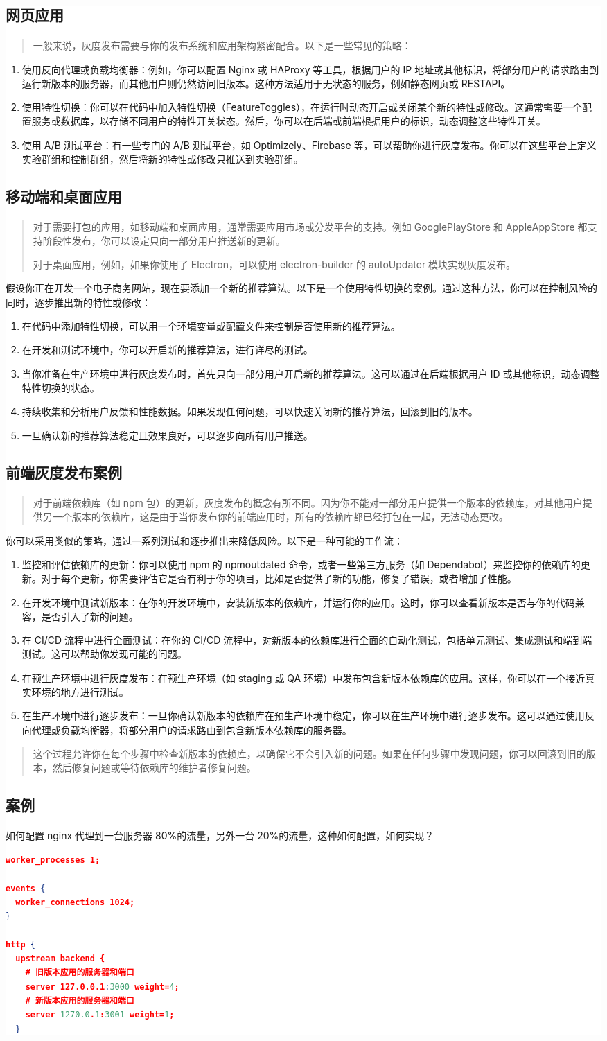 ## 网页应用

> 一般来说，灰度发布需要与你的发布系统和应用架构紧密配合。以下是一些常见的策略：

1. 使用反向代理或负载均衡器：例如，你可以配置 Nginx 或 HAProxy 等工具，根据用户的 IP 地址或其他标识，将部分用户的请求路由到运行新版本的服务器，而其他用户则仍然访问旧版本。这种方法适用于无状态的服务，例如静态网页或 RESTAPI。

2. 使用特性切换：你可以在代码中加入特性切换（FeatureToggles），在运行时动态开启或关闭某个新的特性或修改。这通常需要一个配置服务或数据库，以存储不同用户的特性开关状态。然后，你可以在后端或前端根据用户的标识，动态调整这些特性开关。

3. 使用 A/B 测试平台：有一些专门的 A/B 测试平台，如 Optimizely、Firebase 等，可以帮助你进行灰度发布。你可以在这些平台上定义实验群组和控制群组，然后将新的特性或修改只推送到实验群组。

## 移动端和桌面应用

> 对于需要打包的应用，如移动端和桌面应用，通常需要应用市场或分发平台的支持。例如 GooglePlayStore 和 AppleAppStore 都支持阶段性发布，你可以设定只向一部分用户推送新的更新。
>
> 对于桌面应用，例如，如果你使用了 Electron，可以使用 electron-builder 的 autoUpdater 模块实现灰度发布。

假设你正在开发一个电子商务网站，现在要添加一个新的推荐算法。以下是一个使用特性切换的案例。通过这种方法，你可以在控制风险的同时，逐步推出新的特性或修改：

1. 在代码中添加特性切换，可以用一个环境变量或配置文件来控制是否使用新的推荐算法。

2. 在开发和测试环境中，你可以开启新的推荐算法，进行详尽的测试。

3. 当你准备在生产环境中进行灰度发布时，首先只向一部分用户开启新的推荐算法。这可以通过在后端根据用户 ID 或其他标识，动态调整特性切换的状态。

4. 持续收集和分析用户反馈和性能数据。如果发现任何问题，可以快速关闭新的推荐算法，回滚到旧的版本。

5. 一旦确认新的推荐算法稳定且效果良好，可以逐步向所有用户推送。

## 前端灰度发布案例

> 对于前端依赖库（如 npm 包）的更新，灰度发布的概念有所不同。因为你不能对一部分用户提供一个版本的依赖库，对其他用户提供另一个版本的依赖库，这是由于当你发布你的前端应用时，所有的依赖库都已经打包在一起，无法动态更改。

你可以采用类似的策略，通过一系列测试和逐步推出来降低风险。以下是一种可能的工作流：

1. 监控和评估依赖库的更新：你可以使用 npm 的 npmoutdated 命令，或者一些第三方服务（如 Dependabot）来监控你的依赖库的更新。对于每个更新，你需要评估它是否有利于你的项目，比如是否提供了新的功能，修复了错误，或者增加了性能。

2. 在开发环境中测试新版本：在你的开发环境中，安装新版本的依赖库，并运行你的应用。这时，你可以查看新版本是否与你的代码兼容，是否引入了新的问题。

3. 在 CI/CD 流程中进行全面测试：在你的 CI/CD 流程中，对新版本的依赖库进行全面的自动化测试，包括单元测试、集成测试和端到端测试。这可以帮助你发现可能的问题。

4. 在预生产环境中进行灰度发布：在预生产环境（如 staging 或 QA 环境）中发布包含新版本依赖库的应用。这样，你可以在一个接近真实环境的地方进行测试。

5. 在生产环境中进行逐步发布：一旦你确认新版本的依赖库在预生产环境中稳定，你可以在生产环境中进行逐步发布。这可以通过使用反向代理或负载均衡器，将部分用户的请求路由到包含新版本依赖库的服务器。

> 这个过程允许你在每个步骤中检查新版本的依赖库，以确保它不会引入新的问题。如果在任何步骤中发现问题，你可以回滚到旧的版本，然后修复问题或等待依赖库的维护者修复问题。

## 案例

如何配置 nginx 代理到一台服务器 80%的流量，另外一台 20%的流量，这种如何配置，如何实现？

```json
worker_processes 1;

events {
  worker_connections 1024;
}

http {
  upstream backend {
    # 旧版本应用的服务器和端口
    server 127.0.0.1:3000 weight=4;
    # 新版本应用的服务器和端口
    server 1270.0.1:3001 weight=1;
  }
```